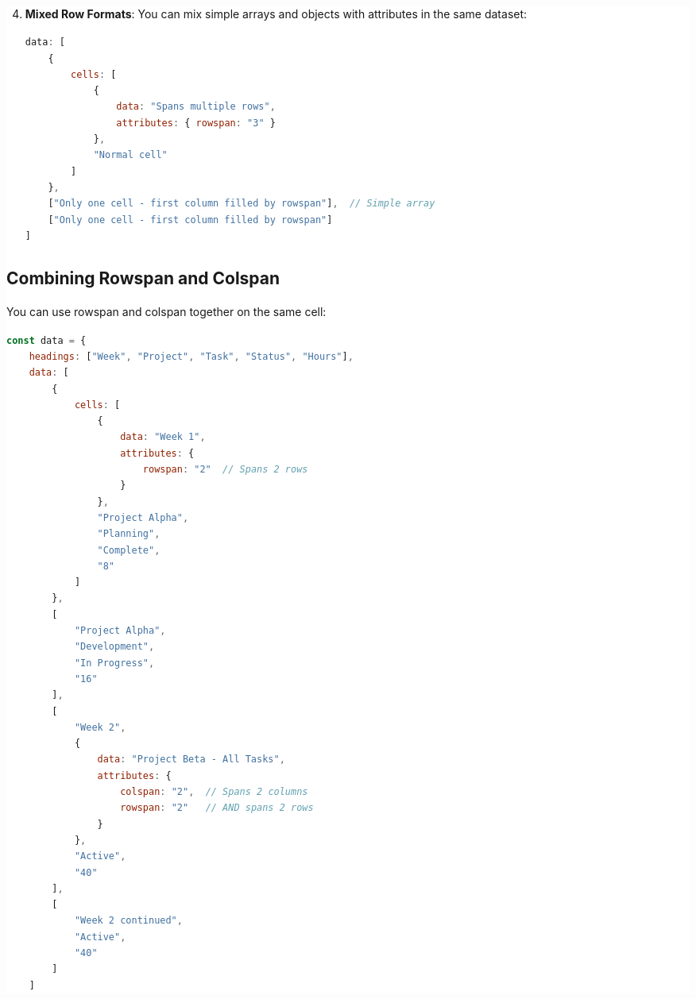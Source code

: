 4. **Mixed Row Formats**: You can mix simple arrays and objects with attributes in the same dataset:
   ```javascript
   data: [
       {
           cells: [
               {
                   data: "Spans multiple rows",
                   attributes: { rowspan: "3" }
               },
               "Normal cell"
           ]
       },
       ["Only one cell - first column filled by rowspan"],  // Simple array
       ["Only one cell - first column filled by rowspan"]
   ]
   ```

## Combining Rowspan and Colspan

You can use rowspan and colspan together on the same cell:

```javascript
const data = {
    headings: ["Week", "Project", "Task", "Status", "Hours"],
    data: [
        {
            cells: [
                {
                    data: "Week 1",
                    attributes: {
                        rowspan: "2"  // Spans 2 rows
                    }
                },
                "Project Alpha",
                "Planning",
                "Complete",
                "8"
            ]
        },
        [
            "Project Alpha",
            "Development",
            "In Progress",
            "16"
        ],
        [
            "Week 2",
            {
                data: "Project Beta - All Tasks",
                attributes: {
                    colspan: "2",  // Spans 2 columns
                    rowspan: "2"   // AND spans 2 rows
                }
            },
            "Active",
            "40"
        ],
        [
            "Week 2 continued",
            "Active",
            "40"
        ]
    ]
```